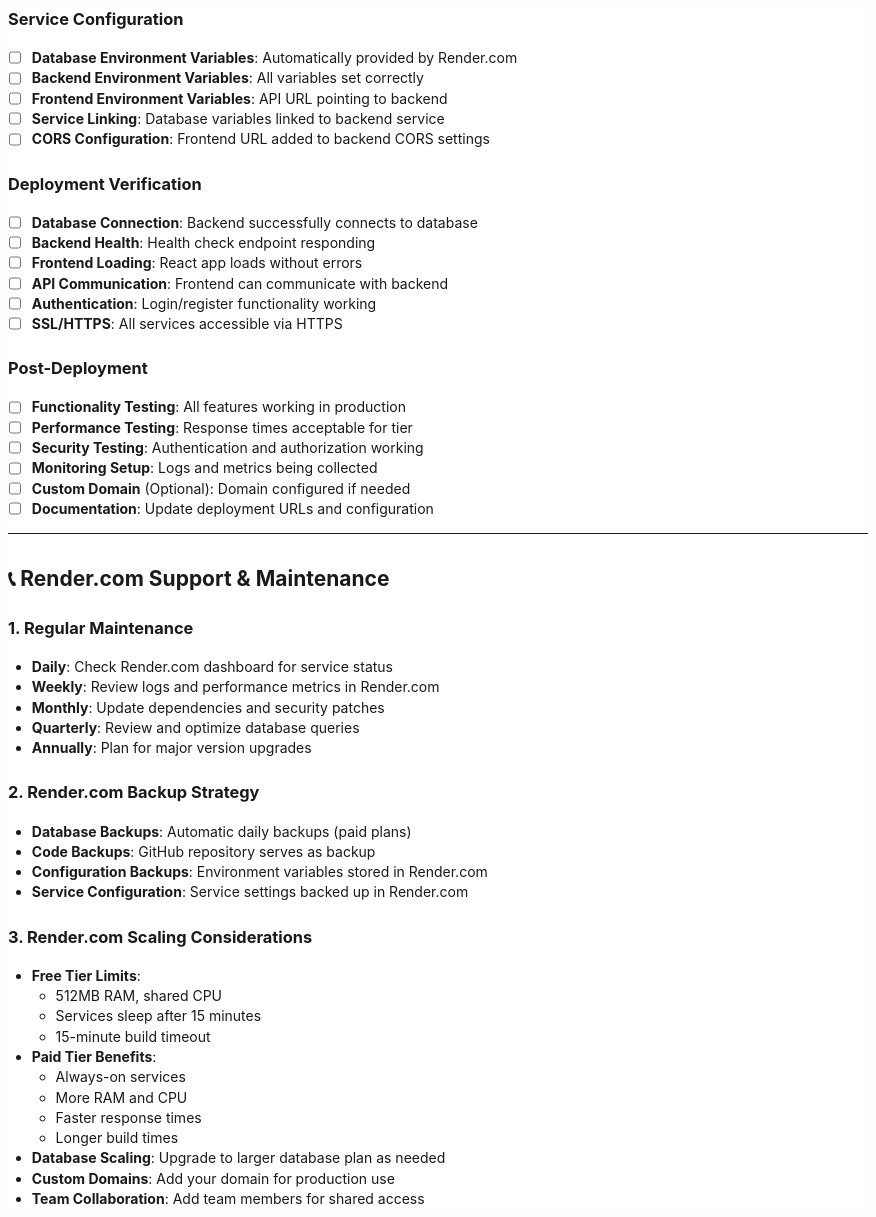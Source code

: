 ### **Service Configuration**
- [ ] **Database Environment Variables**: Automatically provided by Render.com
- [ ] **Backend Environment Variables**: All variables set correctly
- [ ] **Frontend Environment Variables**: API URL pointing to backend
- [ ] **Service Linking**: Database variables linked to backend service
- [ ] **CORS Configuration**: Frontend URL added to backend CORS settings

### **Deployment Verification**
- [ ] **Database Connection**: Backend successfully connects to database
- [ ] **Backend Health**: Health check endpoint responding
- [ ] **Frontend Loading**: React app loads without errors
- [ ] **API Communication**: Frontend can communicate with backend
- [ ] **Authentication**: Login/register functionality working
- [ ] **SSL/HTTPS**: All services accessible via HTTPS

### **Post-Deployment**
- [ ] **Functionality Testing**: All features working in production
- [ ] **Performance Testing**: Response times acceptable for tier
- [ ] **Security Testing**: Authentication and authorization working
- [ ] **Monitoring Setup**: Logs and metrics being collected
- [ ] **Custom Domain** (Optional): Domain configured if needed
- [ ] **Documentation**: Update deployment URLs and configuration

---

## 📞 **Render.com Support & Maintenance**

### **1. Regular Maintenance**
- **Daily**: Check Render.com dashboard for service status
- **Weekly**: Review logs and performance metrics in Render.com
- **Monthly**: Update dependencies and security patches
- **Quarterly**: Review and optimize database queries
- **Annually**: Plan for major version upgrades

### **2. Render.com Backup Strategy**
- **Database Backups**: Automatic daily backups (paid plans)
- **Code Backups**: GitHub repository serves as backup
- **Configuration Backups**: Environment variables stored in Render.com
- **Service Configuration**: Service settings backed up in Render.com

### **3. Render.com Scaling Considerations**
- **Free Tier Limits**: 
  - 512MB RAM, shared CPU
  - Services sleep after 15 minutes
  - 15-minute build timeout
- **Paid Tier Benefits**:
  - Always-on services
  - More RAM and CPU
  - Faster response times
  - Longer build times
- **Database Scaling**: Upgrade to larger database plan as needed
- **Custom Domains**: Add your domain for production use
- **Team Collaboration**: Add team members for shared access
